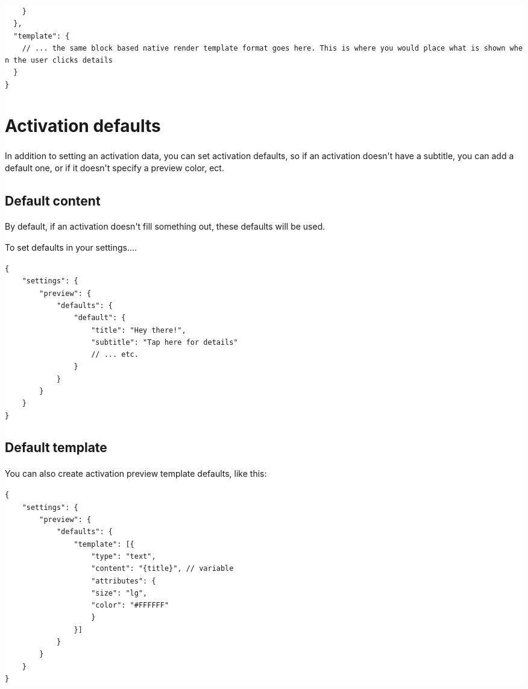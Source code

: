 ```jsonc
    }
  },
  "template": {
    // ... the same block based native render template format goes here. This is where you would place what is shown when the user clicks details
  }
}
```

# Activation defaults
In addition to setting an activation data, you can set activation defaults, so if an activation doesn't have a subtitle, you can add a default one, or if it doesn't specify a preview color, ect.

## Default content
By default, if an activation doesn't fill something out, these defaults will be used.

To set defaults in your settings....

```jsonc
{
    "settings": {
        "preview": {
            "defaults": {
                "default": {
                    "title": "Hey there!",
                    "subtitle": "Tap here for details"
                    // ... etc.
                }
            }
        }
    }
}
```

## Default template

You can also create activation preview template defaults, like this:
```jsonc
{
    "settings": {
        "preview": {
            "defaults": {
                "template": [{
                    "type": "text",
                    "content": "{title}", // variable
                    "attributes": {
                    "size": "lg",
                    "color": "#FFFFFF"
                    }
                }]
            }
        }
    }
}
```
